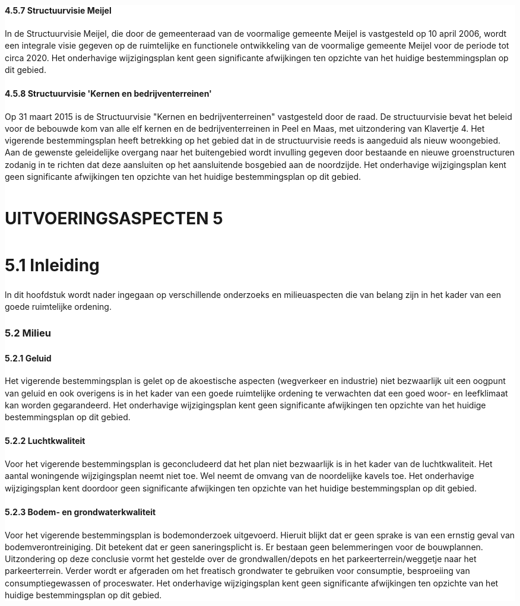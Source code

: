 #### 4.5.7 Structuurvisie Meijel

In de Structuurvisie Meijel, die door de gemeenteraad van de voormalige gemeente Meijel is vastgesteld op 10 april 2006, wordt een integrale visie gegeven op de ruimtelijke en functionele ontwikkeling van de voormalige gemeente Meijel voor de periode tot circa 2020. Het onderhavige wijzigingsplan kent geen significante afwijkingen ten opzichte van het huidige bestemmingsplan op dit gebied.

#### 4.5.8 Structuurvisie 'Kernen en bedrijventerreinen'

Op 31 maart 2015 is de Structuurvisie "Kernen en bedrijventerreinen" vastgesteld door de raad. De structuurvisie bevat het beleid voor de bebouwde kom van alle elf kernen en de bedrijventerreinen in Peel en Maas, met uitzondering van Klavertje 4. Het vigerende bestemmingsplan heeft betrekking op het gebied dat in de structuurvisie reeds is aangeduid als nieuw woongebied. Aan de gewenste geleidelijke overgang naar het buitengebied wordt invulling gegeven door bestaande en nieuwe groenstructuren zodanig in te richten dat deze aansluiten op het aansluitende bosgebied aan de noordzijde. Het onderhavige wijzigingsplan kent geen significante afwijkingen ten opzichte van het huidige bestemmingsplan op dit gebied.

# UITVOERINGSASPECTEN 5

# 5.1 Inleiding

ln dit hoofdstuk wordt nader ingegaan op verschillende onderzoeks en milieuaspecten die van belang zijn in het kader van een goede ruimtelijke ordening.

### 5.2 Milieu

#### 5.2.1 Geluid

Het vigerende bestemmingsplan is gelet op de akoestische aspecten (wegverkeer en industrie) niet bezwaarlijk uit een oogpunt van geluid en ook overigens is in het kader van een goede ruimtelijke ordening te verwachten dat een goed woor- en leefklimaat kan worden gegarandeerd. Het onderhavige wijzigingsplan kent geen significante afwijkingen ten opzichte van het huidige bestemmingsplan op dit gebied.

#### 5.2.2 Luchtkwaliteit

Voor het vigerende bestemmingsplan is geconcludeerd dat het plan niet bezwaarlijk is in het kader van de luchtkwaliteit. Het aantal woningende wijzigingsplan neemt niet toe. Wel neemt de omvang van de noordelijke kavels toe. Het onderhavige wijzigingsplan kent doordoor geen significante afwijkingen ten opzichte van het huidige bestemmingsplan op dit gebied.

#### 5.2.3 Bodem- en grondwaterkwaliteit

Voor het vigerende bestemmingsplan is bodemonderzoek uitgevoerd. Hieruit blijkt dat er geen sprake is van een ernstig geval van bodemverontreiniging. Dit betekent dat er geen saneringsplicht is. Er bestaan geen belemmeringen voor de bouwplannen. Uitzondering op deze conclusie vormt het gestelde over de grondwallen/depots en het parkeerterrein/weggetje naar het parkeerterrein. Verder wordt er afgeraden om het freatisch grondwater te gebruiken voor consumptie, besproeiing van consumptiegewassen of proceswater. Het onderhavige wijzigingsplan kent geen significante afwijkingen ten opzichte van het huidige bestemmingsplan op dit gebied.
